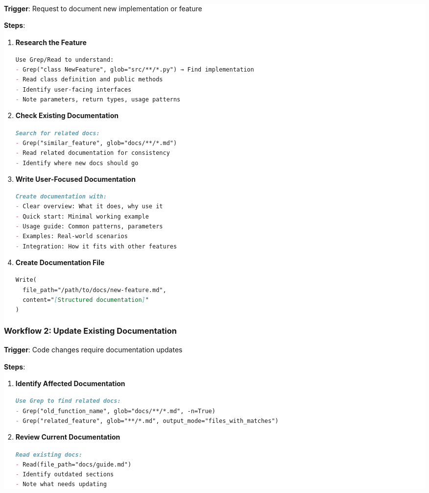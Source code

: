 **Trigger**: Request to document new implementation or feature

**Steps**:

1. **Research the Feature**
   ```markdown
   Use Grep/Read to understand:
   - Grep("class NewFeature", glob="src/**/*.py") → Find implementation
   - Read class definition and public methods
   - Identify user-facing interfaces
   - Note parameters, return types, usage patterns
   ```

2. **Check Existing Documentation**
   ```markdown
   Search for related docs:
   - Grep("similar_feature", glob="docs/**/*.md")
   - Read related documentation for consistency
   - Identify where new docs should go
   ```

3. **Write User-Focused Documentation**
   ```markdown
   Create documentation with:
   - Clear overview: What it does, why use it
   - Quick start: Minimal working example
   - Usage guide: Common patterns, parameters
   - Examples: Real-world scenarios
   - Integration: How it fits with other features
   ```

4. **Create Documentation File**
   ```markdown
   Write(
     file_path="/path/to/docs/new-feature.md",
     content="[Structured documentation]"
   )
   ```

### Workflow 2: Update Existing Documentation

**Trigger**: Code changes require documentation updates

**Steps**:

1. **Identify Affected Documentation**
   ```markdown
   Use Grep to find related docs:
   - Grep("old_function_name", glob="docs/**/*.md", -n=True)
   - Grep("related_feature", glob="**/*.md", output_mode="files_with_matches")
   ```

2. **Review Current Documentation**
   ```markdown
   Read existing docs:
   - Read(file_path="docs/guide.md")
   - Identify outdated sections
   - Note what needs updating
   ```
